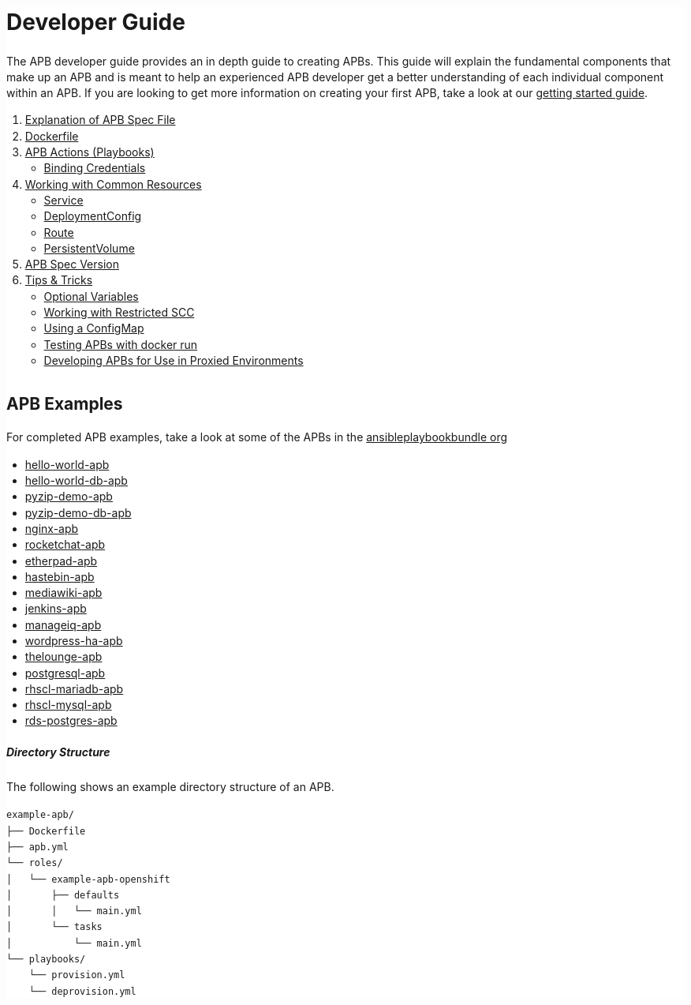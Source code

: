 # Developer Guide

The APB developer guide provides an in depth guide to creating APBs. This guide will explain the fundamental components that make up an APB and is meant to help an experienced APB developer get a better understanding of each individual component within an APB. If you are looking to get more information on creating your first APB, take a look at our [getting started guide](https://github.com/ansibleplaybookbundle/ansible-playbook-bundle/blob/master/docs/getting_started.md).

  1. [Explanation of APB Spec File](#apb-spec-file)
  1. [Dockerfile](#dockerfile)
  1. [APB Actions (Playbooks)](#actions)
     * [Binding Credentials](#binding-credentials)
  1. [Working with Common Resources](#working-with-common-resources)
     * [Service](#service)
     * [DeploymentConfig](#deployment-config)
     * [Route](#route)
     * [PersistentVolume](#persistent-volume)
  1. [APB Spec Version](#apb-spec-versioning)
  1. [Tips & Tricks](#tips-and-tricks)
     * [Optional Variables](#optional-variables)
     * [Working with Restricted SCC](#working-with-the-restricted-scc)
     * [Using a ConfigMap](#using-a-configmap-within-an-apb)
     * [Testing APBs with docker run](#using-docker-run-to-quickly-test-an-apb)
     * [Developing APBs for Use in Proxied Environments](#developing-apbs-for-use-in-proxied-environments)


## APB Examples
For completed APB examples, take a look at some of the APBs in the [ansibleplaybookbundle org](https://github.com/ansibleplaybookbundle)
* [hello-world-apb](https://github.com/ansibleplaybookbundle/hello-world-apb)
* [hello-world-db-apb](https://github.com/ansibleplaybookbundle/hello-world-db-apbb)
* [pyzip-demo-apb](https://github.com/ansibleplaybookbundle/pyzip-demo-apb)
* [pyzip-demo-db-apb](https://github.com/ansibleplaybookbundle/pyzip-demo-db-apb)
* [nginx-apb](https://github.com/ansibleplaybookbundle/nginx-apb)
* [rocketchat-apb](https://github.com/ansibleplaybookbundle/rocketchat-apb)
* [etherpad-apb](https://github.com/ansibleplaybookbundle/etherpad-apb)
* [hastebin-apb](https://github.com/ansibleplaybookbundle/hastebin-apb)
* [mediawiki-apb](https://github.com/ansibleplaybookbundle/mediawiki-apb)
* [jenkins-apb](https://github.com/ansibleplaybookbundle/jenkins-apb)
* [manageiq-apb](https://github.com/ansibleplaybookbundle/manageiq-apb)
* [wordpress-ha-apb](https://github.com/ansibleplaybookbundle/wordpress-ha-apb)
* [thelounge-apb](https://github.com/ansibleplaybookbundle/thelounge-apb)
* [postgresql-apb](https://github.com/ansibleplaybookbundle/postgresql-apb)
* [rhscl-mariadb-apb](https://github.com/ansibleplaybookbundle/rhscl-mariadb-apb)
* [rhscl-mysql-apb](https://github.com/ansibleplaybookbundle/rhscl-mysql-apb)
* [rds-postgres-apb](https://github.com/ansibleplaybookbundle/rds-postgres-apb)

##### Directory Structure
The following shows an example directory structure of an APB.
```bash
example-apb/
├── Dockerfile
├── apb.yml
└── roles/
│   └── example-apb-openshift
│       ├── defaults
│       │   └── main.yml
│       └── tasks
│           └── main.yml
└── playbooks/
    └── provision.yml
    └── deprovision.yml
```